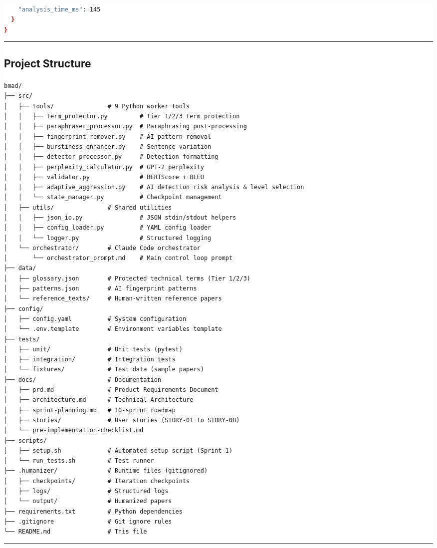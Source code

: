 ```bash
    "analysis_time_ms": 145
  }
}
```

---

## Project Structure

```
bmad/
├── src/
│   ├── tools/               # 9 Python worker tools
│   │   ├── term_protector.py         # Tier 1/2/3 term protection
│   │   ├── paraphraser_processor.py  # Paraphrasing post-processing
│   │   ├── fingerprint_remover.py    # AI pattern removal
│   │   ├── burstiness_enhancer.py    # Sentence variation
│   │   ├── detector_processor.py     # Detection formatting
│   │   ├── perplexity_calculator.py  # GPT-2 perplexity
│   │   ├── validator.py              # BERTScore + BLEU
│   │   ├── adaptive_aggression.py    # AI detection risk analysis & level selection
│   │   └── state_manager.py          # Checkpoint management
│   ├── utils/               # Shared utilities
│   │   ├── json_io.py                # JSON stdin/stdout helpers
│   │   ├── config_loader.py          # YAML config loader
│   │   └── logger.py                 # Structured logging
│   └── orchestrator/        # Claude Code orchestrator
│       └── orchestrator_prompt.md    # Main control loop prompt
├── data/
│   ├── glossary.json        # Protected technical terms (Tier 1/2/3)
│   ├── patterns.json        # AI fingerprint patterns
│   └── reference_texts/     # Human-written reference papers
├── config/
│   ├── config.yaml          # System configuration
│   └── .env.template        # Environment variables template
├── tests/
│   ├── unit/                # Unit tests (pytest)
│   ├── integration/         # Integration tests
│   └── fixtures/            # Test data (sample papers)
├── docs/                    # Documentation
│   ├── prd.md               # Product Requirements Document
│   ├── architecture.md      # Technical Architecture
│   ├── sprint-planning.md   # 10-sprint roadmap
│   ├── stories/             # User stories (STORY-01 to STORY-08)
│   └── pre-implementation-checklist.md
├── scripts/
│   ├── setup.sh             # Automated setup script (Sprint 1)
│   └── run_tests.sh         # Test runner
├── .humanizer/              # Runtime files (gitignored)
│   ├── checkpoints/         # Iteration checkpoints
│   ├── logs/                # Structured logs
│   └── output/              # Humanized papers
├── requirements.txt         # Python dependencies
├── .gitignore               # Git ignore rules
└── README.md                # This file
```

---